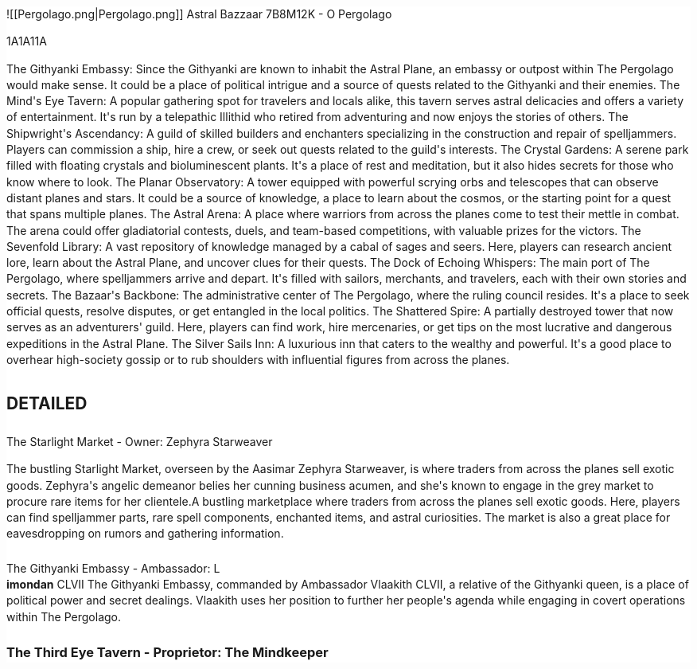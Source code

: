 ![[Pergolago.png|Pergolago.png]]
Astral Bazzaar 7B8M12K - O Pergolago

1A1A11A

The Githyanki Embassy: Since the Githyanki are known to inhabit the Astral Plane, an embassy or outpost within The Pergolago would make sense. It could be a place of political intrigue and a source of quests related to the Githyanki and their enemies.
The Mind's Eye Tavern: A popular gathering spot for travelers and locals alike, this tavern serves astral delicacies and offers a variety of entertainment. It's run by a telepathic Illithid who retired from adventuring and now enjoys the stories of others.
The Shipwright's Ascendancy: A guild of skilled builders and enchanters specializing in the construction and repair of spelljammers. Players can commission a ship, hire a crew, or seek out quests related to the guild's interests.
The Crystal Gardens: A serene park filled with floating crystals and bioluminescent plants. It's a place of rest and meditation, but it also hides secrets for those who know where to look.
The Planar Observatory: A tower equipped with powerful scrying orbs and telescopes that can observe distant planes and stars. It could be a source of knowledge, a place to learn about the cosmos, or the starting point for a quest that spans multiple planes.
The Astral Arena: A place where warriors from across the planes come to test their mettle in combat. The arena could offer gladiatorial contests, duels, and team-based competitions, with valuable prizes for the victors.
The Sevenfold Library: A vast repository of knowledge managed by a cabal of sages and seers. Here, players can research ancient lore, learn about the Astral Plane, and uncover clues for their quests.
The Dock of Echoing Whispers: The main port of The Pergolago, where spelljammers arrive and depart. It's filled with sailors, merchants, and travelers, each with their own stories and secrets.
The Bazaar's Backbone: The administrative center of The Pergolago, where the ruling council resides. It's a place to seek official quests, resolve disputes, or get entangled in the local politics.
The Shattered Spire: A partially destroyed tower that now serves as an adventurers' guild. Here, players can find work, hire mercenaries, or get tips on the most lucrative and dangerous expeditions in the Astral Plane.
The Silver Sails Inn: A luxurious inn that caters to the wealthy and powerful. It's a good place to overhear high-society gossip or to rub shoulders with influential figures from across the planes.
  
## DETAILED
###   
The Starlight Market - Owner: Zephyra Starweaver  
  
The bustling Starlight Market, overseen by the Aasimar Zephyra Starweaver, is where traders from across the planes sell exotic goods. Zephyra's angelic demeanor belies her cunning business acumen, and she's known to engage in the grey market to procure rare items for her clientele.A bustling marketplace where traders from across the planes sell exotic goods. Here, players can find spelljammer parts, rare spell components, enchanted items, and astral curiosities. The market is also a great place for eavesdropping on rumors and gathering information.  
###   
The Githyanki Embassy - Ambassador: L  
**imondan** CLVII
The Githyanki Embassy, commanded by Ambassador Vlaakith CLVII, a relative of the Githyanki queen, is a place of political power and secret dealings. Vlaakith uses her position to further her people's agenda while engaging in covert operations within The Pergolago.
  
### The Third Eye Tavern - Proprietor: The Mindkeeper
  